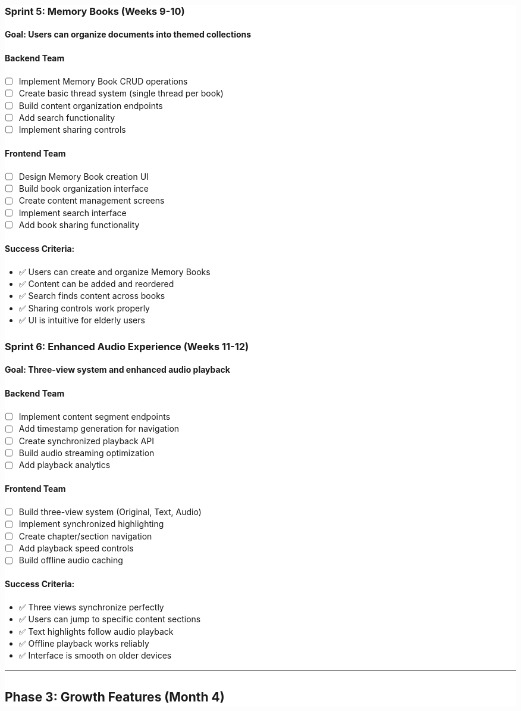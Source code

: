 ### Sprint 5: Memory Books (Weeks 9-10)
**Goal: Users can organize documents into themed collections**

#### Backend Team
- [ ] Implement Memory Book CRUD operations
- [ ] Create basic thread system (single thread per book)
- [ ] Build content organization endpoints
- [ ] Add search functionality
- [ ] Implement sharing controls

#### Frontend Team
- [ ] Design Memory Book creation UI
- [ ] Build book organization interface
- [ ] Create content management screens
- [ ] Implement search interface
- [ ] Add book sharing functionality

#### Success Criteria:
- ✅ Users can create and organize Memory Books
- ✅ Content can be added and reordered
- ✅ Search finds content across books
- ✅ Sharing controls work properly
- ✅ UI is intuitive for elderly users

### Sprint 6: Enhanced Audio Experience (Weeks 11-12)
**Goal: Three-view system and enhanced audio playback**

#### Backend Team
- [ ] Implement content segment endpoints
- [ ] Add timestamp generation for navigation
- [ ] Create synchronized playback API
- [ ] Build audio streaming optimization
- [ ] Add playback analytics

#### Frontend Team
- [ ] Build three-view system (Original, Text, Audio)
- [ ] Implement synchronized highlighting
- [ ] Create chapter/section navigation
- [ ] Add playback speed controls
- [ ] Build offline audio caching

#### Success Criteria:
- ✅ Three views synchronize perfectly
- ✅ Users can jump to specific content sections
- ✅ Text highlights follow audio playback
- ✅ Offline playback works reliably
- ✅ Interface is smooth on older devices

---

## Phase 3: Growth Features (Month 4)

